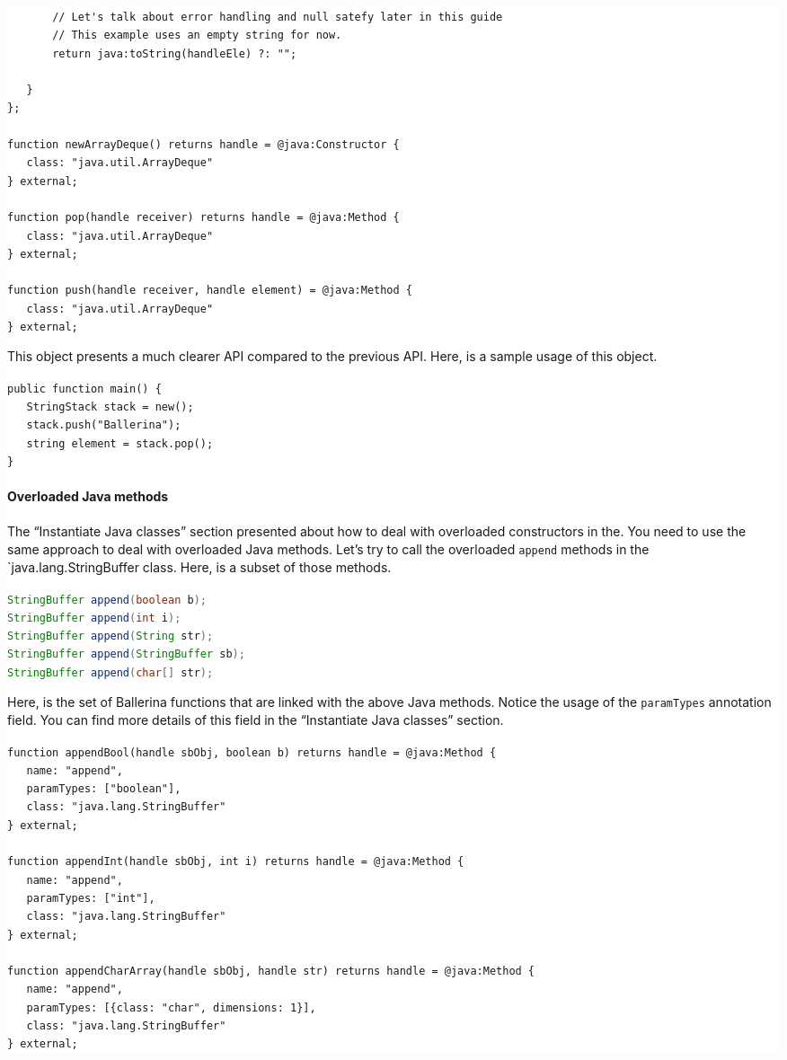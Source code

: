 ```ballerina
       // Let's talk about error handling and null satefy later in this guide
       // This example uses an empty string for now.
       return java:toString(handleEle) ?: "";

   }
};

function newArrayDeque() returns handle = @java:Constructor {
   class: "java.util.ArrayDeque"
} external;

function pop(handle receiver) returns handle = @java:Method {
   class: "java.util.ArrayDeque"
} external;

function push(handle receiver, handle element) = @java:Method {
   class: "java.util.ArrayDeque"
} external;
```

This object presents a much clearer API compared to the previous API. Here, is a sample usage of this object. 

```ballerina
public function main() {
   StringStack stack = new();
   stack.push("Ballerina");   
   string element = stack.pop();
}
```

#### Overloaded Java methods
The “Instantiate Java classes” section presented about how to deal with overloaded constructors in the. You need to use the same approach to deal with overloaded Java methods. Let’s try to call the overloaded `append` methods in the `java.lang.StringBuffer class. Here, is a subset of those methods. 

```java
StringBuffer append(boolean b);
StringBuffer append(int i);
StringBuffer append(String str);
StringBuffer append(StringBuffer sb);
StringBuffer append(char[] str);
```

Here, is the set of Ballerina functions that are linked with the above Java methods. Notice the usage of the `paramTypes` annotation field. You can find more details of this field in the “Instantiate Java classes” section. 

```ballerina
function appendBool(handle sbObj, boolean b) returns handle = @java:Method {
   name: "append",
   paramTypes: ["boolean"],
   class: "java.lang.StringBuffer"
} external;

function appendInt(handle sbObj, int i) returns handle = @java:Method {
   name: "append",
   paramTypes: ["int"],
   class: "java.lang.StringBuffer"
} external;

function appendCharArray(handle sbObj, handle str) returns handle = @java:Method {
   name: "append",
   paramTypes: [{class: "char", dimensions: 1}],
   class: "java.lang.StringBuffer"
} external;
```